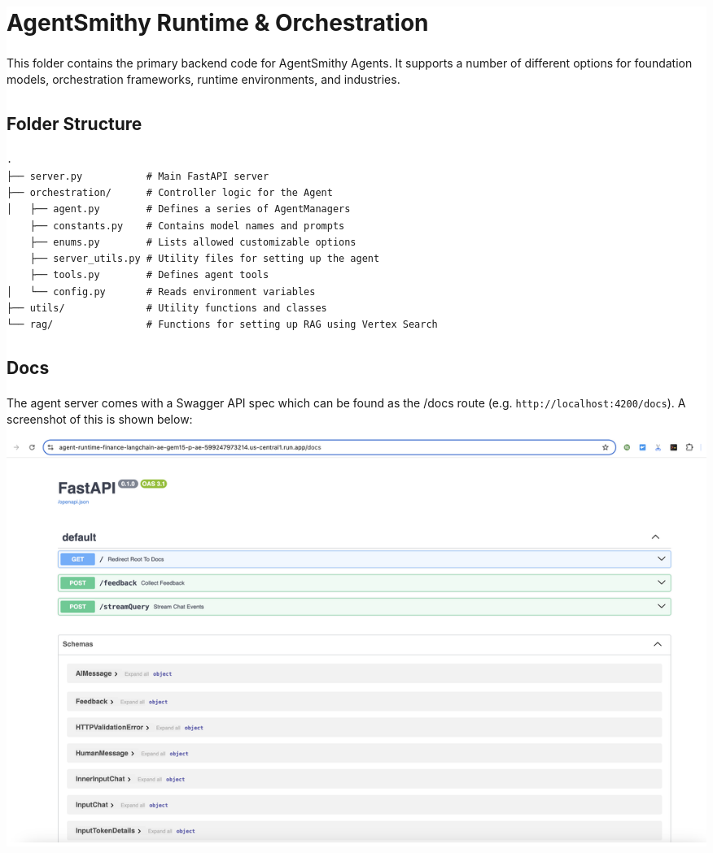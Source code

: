 # AgentSmithy Runtime & Orchestration

This folder contains the primary backend code for AgentSmithy Agents. It supports a number of different options for foundation models, orchestration frameworks, runtime environments, and industries.

## Folder Structure

```plaintext
.
├── server.py           # Main FastAPI server
├── orchestration/      # Controller logic for the Agent
│   ├── agent.py        # Defines a series of AgentManagers
    ├── constants.py    # Contains model names and prompts
    ├── enums.py        # Lists allowed customizable options
    ├── server_utils.py # Utility files for setting up the agent
    ├── tools.py        # Defines agent tools
│   └── config.py       # Reads environment variables
├── utils/              # Utility functions and classes
└── rag/                # Functions for setting up RAG using Vertex Search
```

## Docs

The agent server comes with a Swagger API spec which can be found as the /docs route (e.g. `http://localhost:4200/docs`). A screenshot of this is shown below:

<p align="left">
    <img src="../assets/images/docs_screenshot.png" alt="sample" width="1000"/>
</p>
